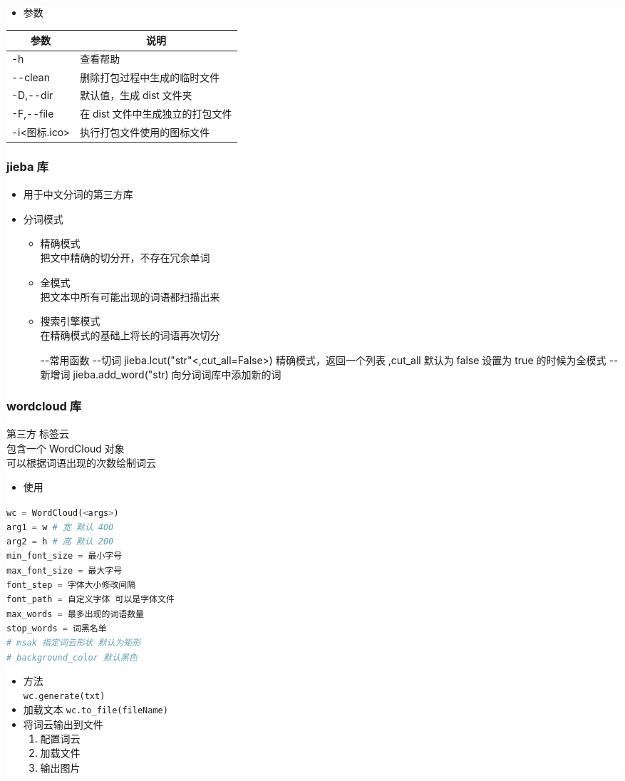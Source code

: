 - 参数

| 参数         | 说明                             |
| ------------ | -------------------------------- |
| -h           | 查看帮助                         |
| --clean      | 删除打包过程中生成的临时文件     |
| -D,--dir     | 默认值，生成 dist 文件夹         |
| -F,--file    | 在 dist 文件中生成独立的打包文件 |
| -i<图标.ico> | 执行打包文件使用的图标文件       |

### jieba 库

- 用于中文分词的第三方库
- 分词模式

  - 精确模式  
    把文中精确的切分开，不存在冗余单词
  - 全模式  
    把文本中所有可能出现的词语都扫描出来
  - 搜索引擎模式  
    在精确模式的基础上将长的词语再次切分

    --常用函数
    --切词
    jieba.lcut("str"<,cut_all=False>)
    精确模式，返回一个列表 ,cut_all 默认为 false 设置为 true 的时候为全模式
    --新增词
    jieba.add_word("str)
    向分词词库中添加新的词

### wordcloud 库

第三方 标签云  
包含一个 WordCloud 对象  
可以根据词语出现的次数绘制词云

- 使用

```python
wc = WordCloud(<args>)
arg1 = w # 宽 默认 400
arg2 = h # 高 默认 200
min_font_size = 最小字号
max_font_size = 最大字号
font_step = 字体大小修改间隔
font_path = 自定义字体 可以是字体文件
max_words = 最多出现的词语数量
stop_words = 词黑名单
# msak 指定词云形状 默认为矩形
# background_color 默认黑色
```

- 方法  
  `wc.generate(txt)`
- 加载文本
  `wc.to_file(fileName)`
- 将词云输出到文件
  1. 配置词云
  2. 加载文件
  3. 输出图片
